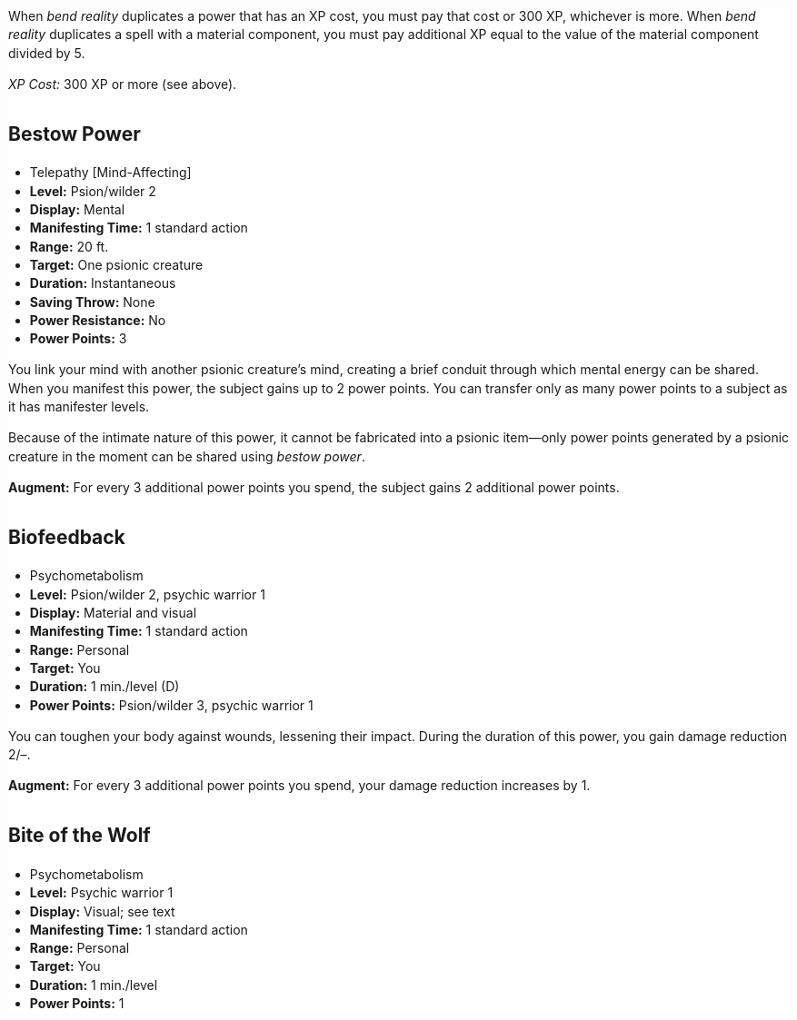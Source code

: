 When *bend reality* duplicates a power that has an XP cost, you must pay
that cost or 300 XP, whichever is more. When *bend reality* duplicates a
spell with a material component, you must pay additional XP equal to the
value of the material component divided by 5.

*XP Cost:* 300 XP or more (see above).

## Bestow Power

-   Telepathy \[Mind-Affecting\]
-   **Level:** Psion/wilder 2
-   **Display:** Mental
-   **Manifesting Time:** 1 standard action
-   **Range:** 20 ft.
-   **Target:** One psionic creature
-   **Duration:** Instantaneous
-   **Saving Throw:** None
-   **Power Resistance:** No
-   **Power Points:** 3

You link your mind with another psionic creature’s mind, creating a
brief conduit through which mental energy can be shared. When you
manifest this power, the subject gains up to 2 power points. You can
transfer only as many power points to a subject as it has manifester
levels.

Because of the intimate nature of this power, it cannot be fabricated
into a psionic item—only power points generated by a psionic creature in
the moment can be shared using *bestow power*.

**Augment:** For every 3 additional power points you spend, the subject
gains 2 additional power points.

## Biofeedback

-   Psychometabolism
-   **Level:** Psion/wilder 2, psychic warrior 1
-   **Display:** Material and visual
-   **Manifesting Time:** 1 standard action
-   **Range:** Personal
-   **Target:** You
-   **Duration:** 1 min./level (D)
-   **Power Points:** Psion/wilder 3, psychic warrior 1

You can toughen your body against wounds, lessening their impact. During
the duration of this power, you gain damage reduction 2/–.

**Augment:** For every 3 additional power points you spend, your damage
reduction increases by 1.

## Bite of the Wolf

-   Psychometabolism
-   **Level:** Psychic warrior 1
-   **Display:** Visual; see text
-   **Manifesting Time:** 1 standard action
-   **Range:** Personal
-   **Target:** You
-   **Duration:** 1 min./level
-   **Power Points:** 1
